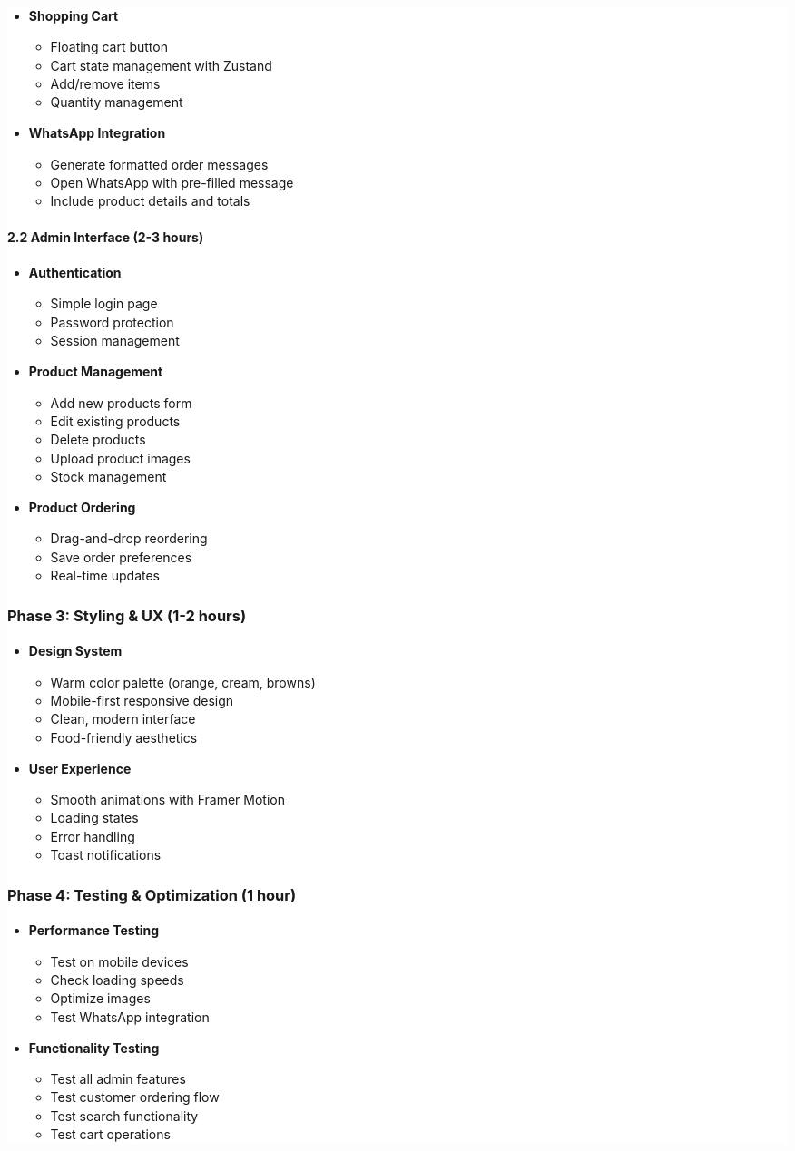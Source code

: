 - **Shopping Cart**
  - Floating cart button
  - Cart state management with Zustand
  - Add/remove items
  - Quantity management

- **WhatsApp Integration**
  - Generate formatted order messages
  - Open WhatsApp with pre-filled message
  - Include product details and totals

#### 2.2 Admin Interface (2-3 hours)
- **Authentication**
  - Simple login page
  - Password protection
  - Session management

- **Product Management**
  - Add new products form
  - Edit existing products
  - Delete products
  - Upload product images
  - Stock management

- **Product Ordering**
  - Drag-and-drop reordering
  - Save order preferences
  - Real-time updates

### Phase 3: Styling & UX (1-2 hours)
- **Design System**
  - Warm color palette (orange, cream, browns)
  - Mobile-first responsive design
  - Clean, modern interface
  - Food-friendly aesthetics

- **User Experience**
  - Smooth animations with Framer Motion
  - Loading states
  - Error handling
  - Toast notifications

### Phase 4: Testing & Optimization (1 hour)
- **Performance Testing**
  - Test on mobile devices
  - Check loading speeds
  - Optimize images
  - Test WhatsApp integration

- **Functionality Testing**
  - Test all admin features
  - Test customer ordering flow
  - Test search functionality
  - Test cart operations
